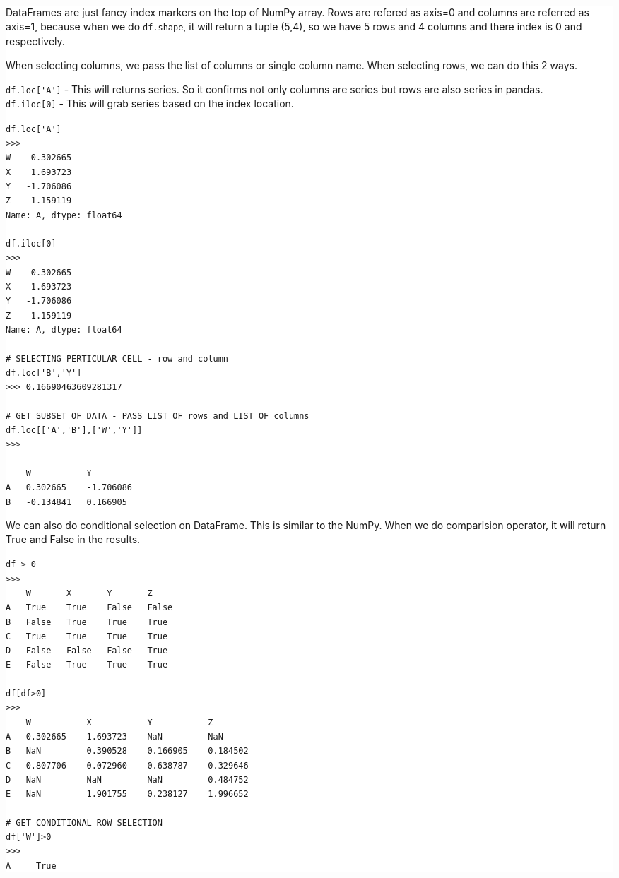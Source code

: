 DataFrames are just fancy index markers on the top of NumPy array. Rows are refered as axis=0 and columns are referred as axis=1, because when we do `df.shape`, it will return a tuple (5,4), so we have 5 rows and 4 columns and there index is 0 and respectively.

When selecting columns, we pass the list of columns or single column name. When selecting rows, we can do this 2 ways.

`df.loc['A']` - This will returns series. So it confirms not only columns are series but rows are also series in pandas.  
`df.iloc[0]` - This will grab series based on the index location.

```
df.loc['A']
>>>
W    0.302665
X    1.693723
Y   -1.706086
Z   -1.159119
Name: A, dtype: float64

df.iloc[0]
>>>
W    0.302665
X    1.693723
Y   -1.706086
Z   -1.159119
Name: A, dtype: float64

# SELECTING PERTICULAR CELL - row and column
df.loc['B','Y']
>>> 0.16690463609281317

# GET SUBSET OF DATA - PASS LIST OF rows and LIST OF columns
df.loc[['A','B'],['W','Y']]
>>>

    W	        Y
A	0.302665	-1.706086
B	-0.134841	0.166905
```

We can also do conditional selection on DataFrame. This is similar to the NumPy. When we do comparision operator, it will return True and False in the results.
```
df > 0
>>>
	W	    X	    Y	    Z
A	True	True	False	False
B	False	True	True	True
C	True	True	True	True
D	False	False	False	True
E	False	True	True	True

df[df>0]
>>>
	W	        X	        Y	        Z
A	0.302665	1.693723	NaN	        NaN
B	NaN	        0.390528	0.166905	0.184502
C	0.807706	0.072960	0.638787	0.329646
D	NaN	        NaN	        NaN	        0.484752
E	NaN	        1.901755	0.238127	1.996652

# GET CONDITIONAL ROW SELECTION
df['W']>0
>>>
A     True
```